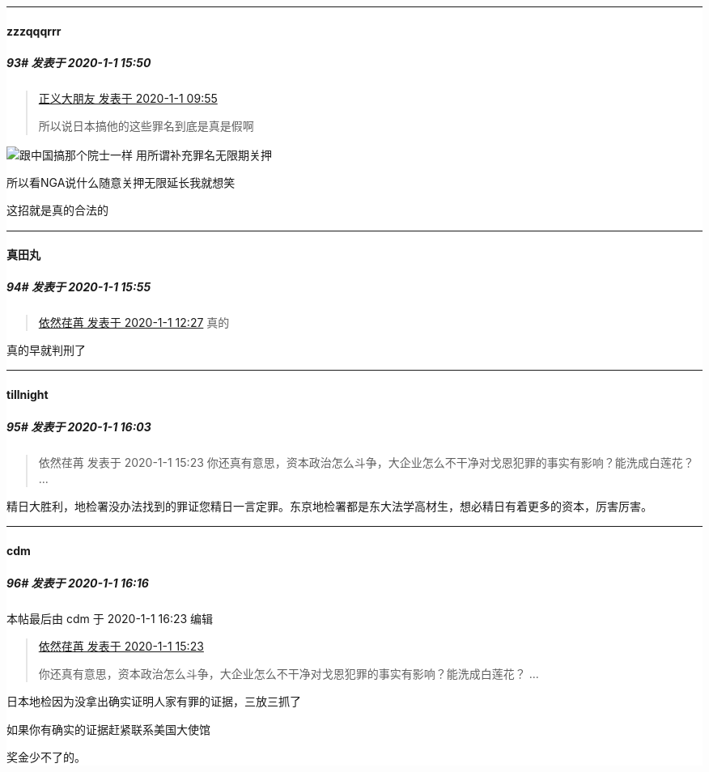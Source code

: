 
-----

####  zzzqqqrrr  
##### 93#       发表于 2020-1-1 15:50


<blockquote><a href="httphttps://bbs.saraba1st.com/2b/forum.php?mod=redirect&amp;goto=findpost&amp;pid=46052411&amp;ptid=1906893" target="_blank">正义大朋友 发表于 2020-1-1 09:55</a>

所以说日本搞他的这些罪名到底是真是假啊</blockquote>
<img src="https://static.saraba1st.com/image/smiley/face2017/033.png" referrerpolicy="no-referrer">跟中国搞那个院士一样 用所谓补充罪名无限期关押


所以看NGA说什么随意关押无限延长我就想笑


这招就是真的合法的


-----

####  真田丸  
##### 94#       发表于 2020-1-1 15:55


<blockquote><a href="httphttps://bbs.saraba1st.com/2b/forum.php?mod=redirect&amp;goto=findpost&amp;pid=46053379&amp;ptid=1906893" target="_blank">依然荏苒 发表于 2020-1-1 12:27</a>
真的</blockquote>
真的早就判刑了


-----

####  tillnight  
##### 95#       发表于 2020-1-1 16:03


<blockquote>依然荏苒 发表于 2020-1-1 15:23
你还真有意思，资本政治怎么斗争，大企业怎么不干净对戈恩犯罪的事实有影响？能洗成白莲花？ ...</blockquote>
精日大胜利，地检署没办法找到的罪证您精日一言定罪。东京地检署都是东大法学高材生，想必精日有着更多的资本，厉害厉害。


-----

####  cdm  
##### 96#       发表于 2020-1-1 16:16


 本帖最后由 cdm 于 2020-1-1 16:23 编辑 
<blockquote><a href="httphttps://bbs.saraba1st.com/2b/forum.php?mod=redirect&amp;goto=findpost&amp;pid=46054543&amp;ptid=1906893" target="_blank">依然荏苒 发表于 2020-1-1 15:23</a>

你还真有意思，资本政治怎么斗争，大企业怎么不干净对戈恩犯罪的事实有影响？能洗成白莲花？ ...</blockquote>
日本地检因为没拿出确实证明人家有罪的证据，三放三抓了

如果你有确实的证据赶紧联系美国大使馆

奖金少不了的。
